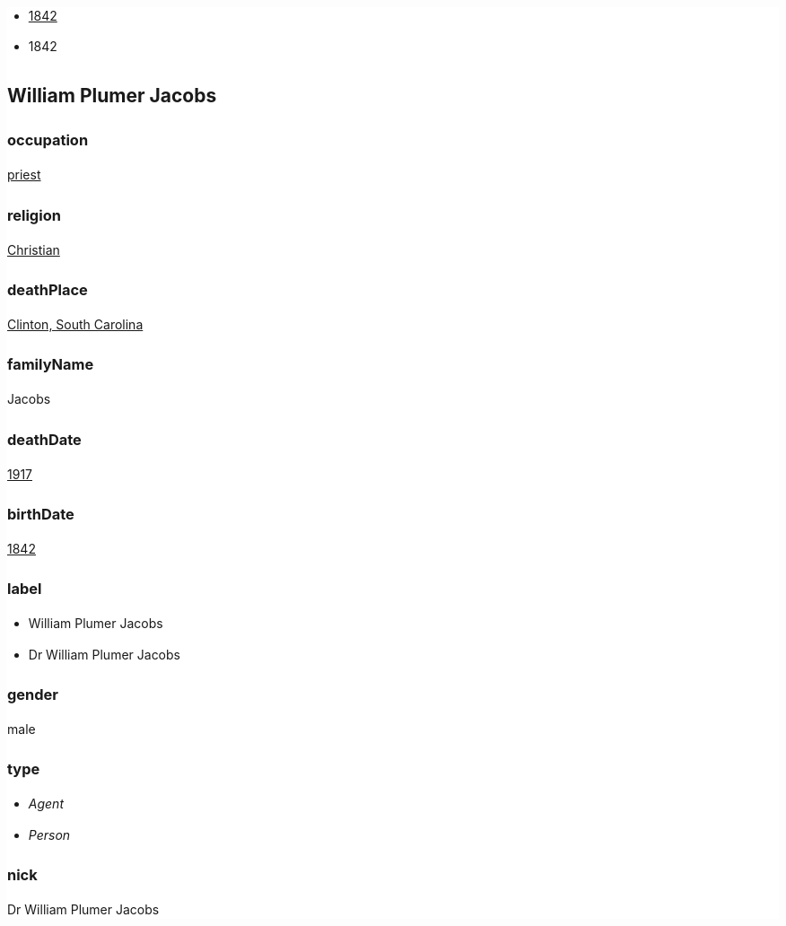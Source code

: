  - [1842](#1842)

 - 1842

## William Plumer Jacobs

### occupation


[priest](#priest)

### religion


[Christian](#Christian)

### deathPlace


[Clinton, South Carolina](#Clinton-South-Carolina)

### familyName


Jacobs

### deathDate


[1917](#1917)

### birthDate


[1842](#1842)

### label

 - William Plumer Jacobs

 - Dr William Plumer Jacobs

### gender


male

### type

 - *Agent*

 - *Person*

### nick


Dr William Plumer Jacobs
